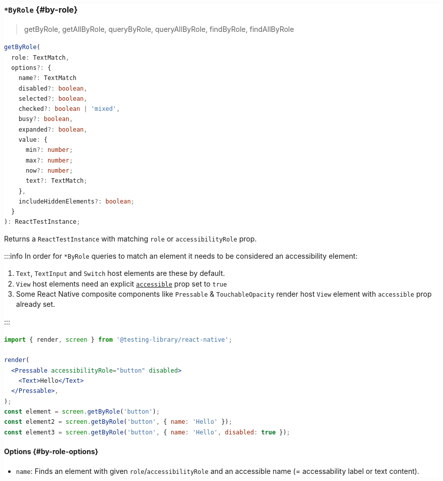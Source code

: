 ### `*ByRole` {#by-role}

> getByRole, getAllByRole, queryByRole, queryAllByRole, findByRole, findAllByRole

```ts
getByRole(
  role: TextMatch,
  options?: {
    name?: TextMatch
    disabled?: boolean,
    selected?: boolean,
    checked?: boolean | 'mixed',
    busy?: boolean,
    expanded?: boolean,
    value: {
      min?: number;
      max?: number;
      now?: number;
      text?: TextMatch;
    },
    includeHiddenElements?: boolean;
  }
): ReactTestInstance;
```

Returns a `ReactTestInstance` with matching `role` or `accessibilityRole` prop.

:::info
In order for `*ByRole` queries to match an element it needs to be considered an accessibility element:

1. `Text`, `TextInput` and `Switch` host elements are these by default.
2. `View` host elements need an explicit [`accessible`](https://reactnative.dev/docs/accessibility#accessible) prop set to `true`
3. Some React Native composite components like `Pressable` & `TouchableOpacity` render host `View` element with `accessible` prop already set.

:::

```jsx
import { render, screen } from '@testing-library/react-native';

render(
  <Pressable accessibilityRole="button" disabled>
    <Text>Hello</Text>
  </Pressable>,
);
const element = screen.getByRole('button');
const element2 = screen.getByRole('button', { name: 'Hello' });
const element3 = screen.getByRole('button', { name: 'Hello', disabled: true });
```

#### Options {#by-role-options}

- `name`: Finds an element with given `role`/`accessibilityRole` and an accessible name (= accessability label or text content).
